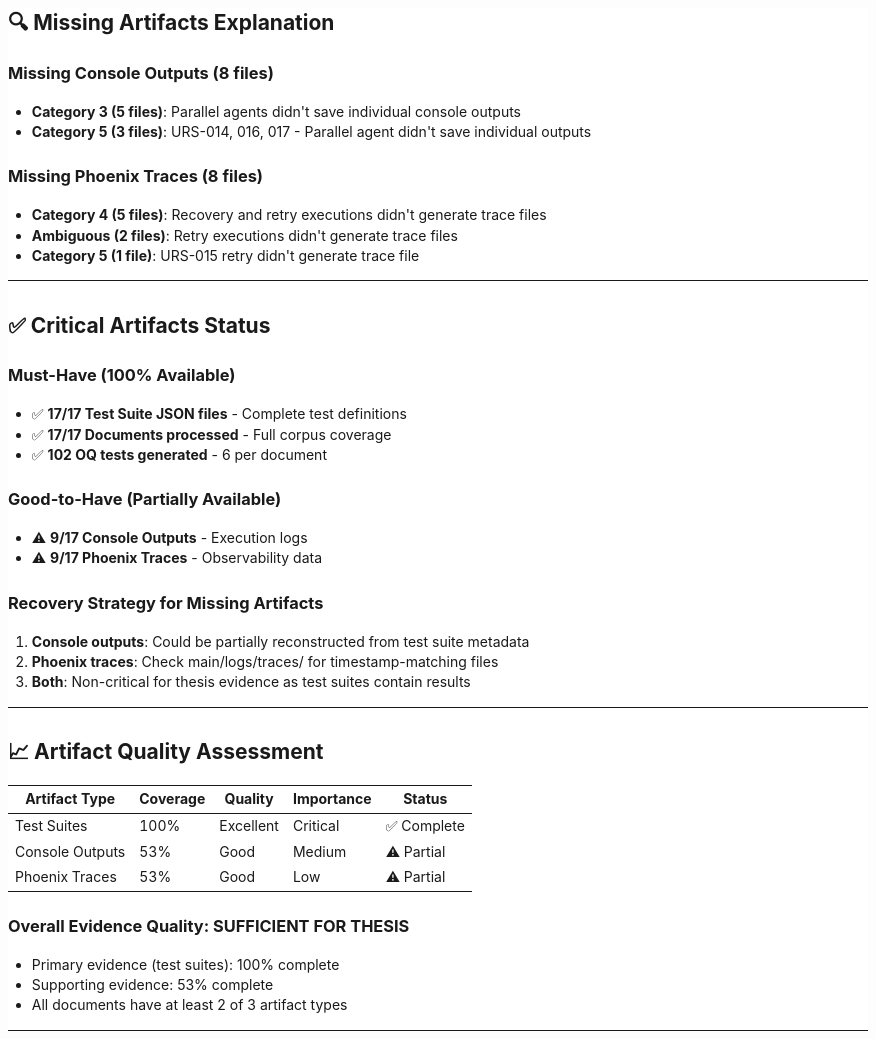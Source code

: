 
## 🔍 Missing Artifacts Explanation

### Missing Console Outputs (8 files)
- **Category 3 (5 files)**: Parallel agents didn't save individual console outputs
- **Category 5 (3 files)**: URS-014, 016, 017 - Parallel agent didn't save individual outputs

### Missing Phoenix Traces (8 files)
- **Category 4 (5 files)**: Recovery and retry executions didn't generate trace files
- **Ambiguous (2 files)**: Retry executions didn't generate trace files
- **Category 5 (1 file)**: URS-015 retry didn't generate trace file

---

## ✅ Critical Artifacts Status

### Must-Have (100% Available)
- ✅ **17/17 Test Suite JSON files** - Complete test definitions
- ✅ **17/17 Documents processed** - Full corpus coverage
- ✅ **102 OQ tests generated** - 6 per document

### Good-to-Have (Partially Available)
- ⚠️ **9/17 Console Outputs** - Execution logs
- ⚠️ **9/17 Phoenix Traces** - Observability data

### Recovery Strategy for Missing Artifacts
1. **Console outputs**: Could be partially reconstructed from test suite metadata
2. **Phoenix traces**: Check main/logs/traces/ for timestamp-matching files
3. **Both**: Non-critical for thesis evidence as test suites contain results

---

## 📈 Artifact Quality Assessment

| Artifact Type | Coverage | Quality | Importance | Status |
|---------------|----------|---------|------------|--------|
| Test Suites | 100% | Excellent | Critical | ✅ Complete |
| Console Outputs | 53% | Good | Medium | ⚠️ Partial |
| Phoenix Traces | 53% | Good | Low | ⚠️ Partial |

### Overall Evidence Quality: **SUFFICIENT FOR THESIS**
- Primary evidence (test suites): 100% complete
- Supporting evidence: 53% complete
- All documents have at least 2 of 3 artifact types

---
